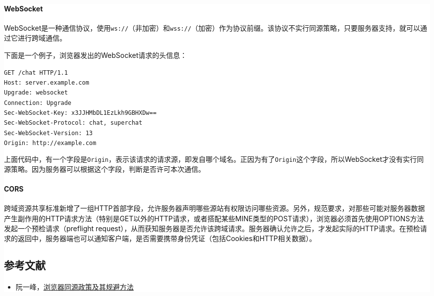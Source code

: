 #### WebSocket

WebSocket是一种通信协议，使用`ws://`（非加密）和`wss://`（加密）作为协议前缀。该协议不实行同源策略，只要服务器支持，就可以通过它进行跨域通信。

下面是一个例子，浏览器发出的WebSocket请求的头信息：

```
GET /chat HTTP/1.1
Host: server.example.com
Upgrade: websocket
Connection: Upgrade
Sec-WebSocket-Key: x3JJHMbDL1EzLkh9GBHXDw==
Sec-WebSocket-Protocol: chat, superchat
Sec-WebSocket-Version: 13
Origin: http://example.com
```

上面代码中，有一个字段是`Origin`，表示该请求的请求源，即发自哪个域名。正因为有了`Origin`这个字段，所以WebSocket才没有实行同源策略。因为服务器可以根据这个字段，判断是否许可本次通信。

#### CORS

跨域资源共享标准新增了一组HTTP首部字段，允许服务器声明哪些源站有权限访问哪些资源。另外，规范要求，对那些可能对服务器数据产生副作用的HTTP请求方法（特别是GET以外的HTTP请求，或者搭配某些MINE类型的POST请求），浏览器必须首先使用OPTIONS方法发起一个预检请求（preflight request），从而获知服务器是否允许该跨域请求。服务器确认允许之后，才发起实际的HTTP请求。在预检请求的返回中，服务器端也可以通知客户端，是否需要携带身份凭证（包括Cookies和HTTP相关数据）。

## 参考文献

- 阮一峰，[浏览器同源政策及其规避方法](http://www.ruanyifeng.com/blog/2016/04/same-origin-policy.html?20170620210423#comment-last)
